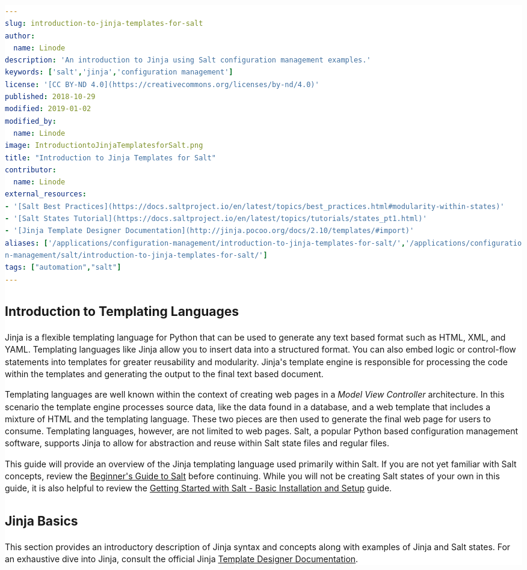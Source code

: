 ```yaml
---
slug: introduction-to-jinja-templates-for-salt
author:
  name: Linode
description: 'An introduction to Jinja using Salt configuration management examples.'
keywords: ['salt','jinja','configuration management']
license: '[CC BY-ND 4.0](https://creativecommons.org/licenses/by-nd/4.0)'
published: 2018-10-29
modified: 2019-01-02
modified_by:
  name: Linode
image: IntroductiontoJinjaTemplatesforSalt.png
title: "Introduction to Jinja Templates for Salt"
contributor:
  name: Linode
external_resources:
- '[Salt Best Practices](https://docs.saltproject.io/en/latest/topics/best_practices.html#modularity-within-states)'
- '[Salt States Tutorial](https://docs.saltproject.io/en/latest/topics/tutorials/states_pt1.html)'
- '[Jinja Template Designer Documentation](http://jinja.pocoo.org/docs/2.10/templates/#import)'
aliases: ['/applications/configuration-management/introduction-to-jinja-templates-for-salt/','/applications/configuration-management/salt/introduction-to-jinja-templates-for-salt/']
tags: ["automation","salt"]
---
```

## Introduction to Templating Languages

Jinja is a flexible templating language for Python that can be used to generate any text based format such as HTML, XML, and YAML. Templating languages like Jinja allow you to insert data into a structured format. You can also embed logic or control-flow statements into templates for greater reusability and modularity. Jinja's template engine is responsible for processing the code within the templates and generating the output to the final text based document.

Templating languages are well known within the context of creating web pages in a *Model View Controller* architecture. In this scenario the template engine processes source data, like the data found in a database, and a web template that includes a mixture of HTML and the templating language. These two pieces are then used to generate the final web page for users to consume. Templating languages, however, are not limited to web pages. Salt, a popular Python based configuration management software, supports Jinja to allow for abstraction and reuse within Salt state files and regular files.

This guide will provide an overview of the Jinja templating language used primarily within Salt. If you are not yet familiar with Salt concepts, review the [Beginner's Guide to Salt](/docs/guides/beginners-guide-to-salt/) before continuing. While you will not be creating Salt states of your own in this guide, it is also helpful to review the [Getting Started with Salt - Basic Installation and Setup](/docs/guides/getting-started-with-salt-basic-installation-and-setup/) guide.

## Jinja Basics

This section provides an introductory description of Jinja syntax and concepts along with examples of Jinja and Salt states. For an exhaustive dive into Jinja, consult the official Jinja [Template Designer Documentation](http://jinja.pocoo.org/docs/2.10/templates/).
